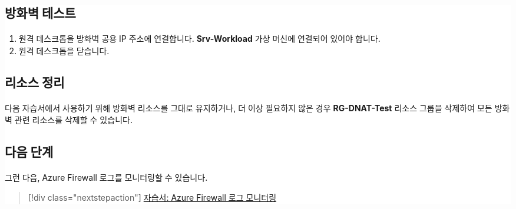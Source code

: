 
## <a name="test-the-firewall"></a>방화벽 테스트

1. 원격 데스크톱을 방화벽 공용 IP 주소에 연결합니다. **Srv-Workload** 가상 머신에 연결되어 있어야 합니다.
2. 원격 데스크톱을 닫습니다.

## <a name="clean-up-resources"></a>리소스 정리

다음 자습서에서 사용하기 위해 방화벽 리소스를 그대로 유지하거나, 더 이상 필요하지 않은 경우 **RG-DNAT-Test** 리소스 그룹을 삭제하여 모든 방화벽 관련 리소스를 삭제할 수 있습니다.

## <a name="next-steps"></a>다음 단계

그런 다음, Azure Firewall 로그를 모니터링할 수 있습니다.

> [!div class="nextstepaction"]
> [자습서: Azure Firewall 로그 모니터링](./firewall-diagnostics.md)
